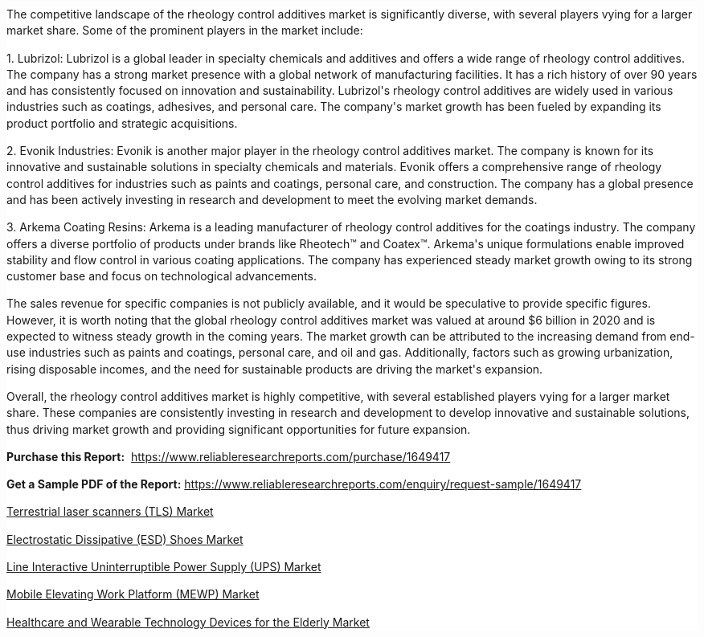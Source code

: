 <p><p>The competitive landscape of the rheology control additives market is significantly diverse, with several players vying for a larger market share. Some of the prominent players in the market include:</p><p>1. Lubrizol: Lubrizol is a global leader in specialty chemicals and additives and offers a wide range of rheology control additives. The company has a strong market presence with a global network of manufacturing facilities. It has a rich history of over 90 years and has consistently focused on innovation and sustainability. Lubrizol's rheology control additives are widely used in various industries such as coatings, adhesives, and personal care. The company's market growth has been fueled by expanding its product portfolio and strategic acquisitions.</p><p>2. Evonik Industries: Evonik is another major player in the rheology control additives market. The company is known for its innovative and sustainable solutions in specialty chemicals and materials. Evonik offers a comprehensive range of rheology control additives for industries such as paints and coatings, personal care, and construction. The company has a global presence and has been actively investing in research and development to meet the evolving market demands.</p><p>3. Arkema Coating Resins: Arkema is a leading manufacturer of rheology control additives for the coatings industry. The company offers a diverse portfolio of products under brands like Rheotech™ and Coatex™. Arkema's unique formulations enable improved stability and flow control in various coating applications. The company has experienced steady market growth owing to its strong customer base and focus on technological advancements.</p><p>The sales revenue for specific companies is not publicly available, and it would be speculative to provide specific figures. However, it is worth noting that the global rheology control additives market was valued at around $6 billion in 2020 and is expected to witness steady growth in the coming years. The market growth can be attributed to the increasing demand from end-use industries such as paints and coatings, personal care, and oil and gas. Additionally, factors such as growing urbanization, rising disposable incomes, and the need for sustainable products are driving the market's expansion.</p><p>Overall, the rheology control additives market is highly competitive, with several established players vying for a larger market share. These companies are consistently investing in research and development to develop innovative and sustainable solutions, thus driving market growth and providing significant opportunities for future expansion.</p></p>
<p><strong>Purchase this Report:</strong>&nbsp;&nbsp;<a href="https://www.reliableresearchreports.com/purchase/1649417">https://www.reliableresearchreports.com/purchase/1649417</a></p>
<p></p>
<p><strong>Get a Sample PDF of the Report:</strong>&nbsp;<a href="https://www.reliableresearchreports.com/enquiry/request-sample/1649417">https://www.reliableresearchreports.com/enquiry/request-sample/1649417</a></p>
<p><p><a href="https://medium.com/@vivianejast/terrestrial-laser-scanners-tls-market-furnishes-information-on-market-share-market-trends-and-cdc53dca4f56">Terrestrial laser scanners (TLS) Market</a></p><p><a href="https://medium.com/@melissahaag/electrostatic-dissipative-esd-shoes-market-research-report-its-history-and-forecast-2023-to-2030-ec50bb0a52ca">Electrostatic Dissipative (ESD) Shoes Market</a></p><p><a href="https://medium.com/@elwyncarter2023/line-interactive-uninterruptible-power-supply-ups-market-analysis-and-sze-forecasted-for-period-900568456197">Line Interactive Uninterruptible Power Supply (UPS) Market</a></p><p><a href="https://medium.com/@donaldortega4f/mobile-elevating-work-platform-mewp-market-share-evolution-and-market-growth-trends-2023-2030-6f3ce6662d78">Mobile Elevating Work Platform (MEWP) Market</a></p><p><a href="https://medium.com/@efrenmuller/healthcare-and-wearable-technology-devices-for-the-elderly-market-share-evolution-and-market-growth-31b49b73d932">Healthcare and Wearable Technology Devices for the Elderly Market</a></p></p>